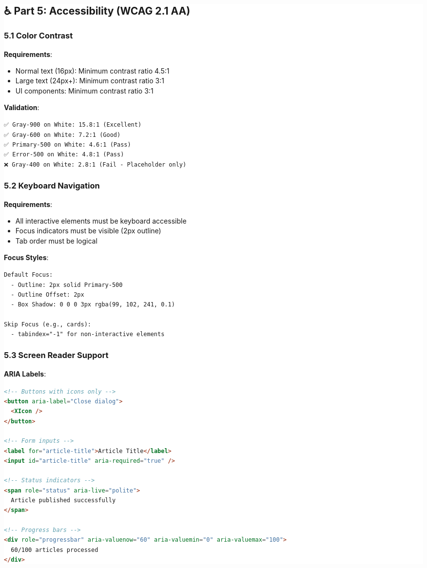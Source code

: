 
## ♿ Part 5: Accessibility (WCAG 2.1 AA)

### 5.1 Color Contrast

**Requirements**:
- Normal text (16px): Minimum contrast ratio 4.5:1
- Large text (24px+): Minimum contrast ratio 3:1
- UI components: Minimum contrast ratio 3:1

**Validation**:
```
✅ Gray-900 on White: 15.8:1 (Excellent)
✅ Gray-600 on White: 7.2:1 (Good)
✅ Primary-500 on White: 4.6:1 (Pass)
✅ Error-500 on White: 4.8:1 (Pass)
❌ Gray-400 on White: 2.8:1 (Fail - Placeholder only)
```

### 5.2 Keyboard Navigation

**Requirements**:
- All interactive elements must be keyboard accessible
- Focus indicators must be visible (2px outline)
- Tab order must be logical

**Focus Styles**:
```
Default Focus:
  - Outline: 2px solid Primary-500
  - Outline Offset: 2px
  - Box Shadow: 0 0 0 3px rgba(99, 102, 241, 0.1)

Skip Focus (e.g., cards):
  - tabindex="-1" for non-interactive elements
```

### 5.3 Screen Reader Support

**ARIA Labels**:
```html
<!-- Buttons with icons only -->
<button aria-label="Close dialog">
  <XIcon />
</button>

<!-- Form inputs -->
<label for="article-title">Article Title</label>
<input id="article-title" aria-required="true" />

<!-- Status indicators -->
<span role="status" aria-live="polite">
  Article published successfully
</span>

<!-- Progress bars -->
<div role="progressbar" aria-valuenow="60" aria-valuemin="0" aria-valuemax="100">
  60/100 articles processed
</div>
```
